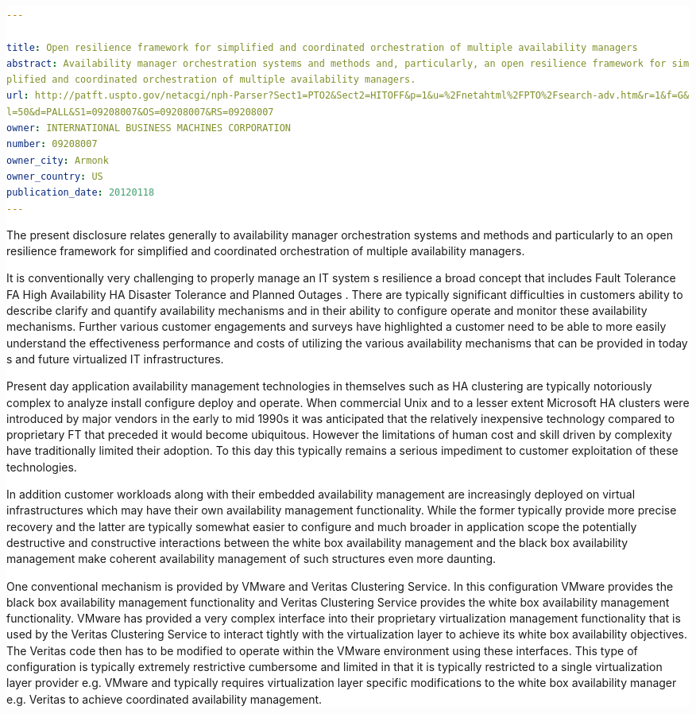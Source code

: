 ```yaml
---

title: Open resilience framework for simplified and coordinated orchestration of multiple availability managers
abstract: Availability manager orchestration systems and methods and, particularly, an open resilience framework for simplified and coordinated orchestration of multiple availability managers.
url: http://patft.uspto.gov/netacgi/nph-Parser?Sect1=PTO2&Sect2=HITOFF&p=1&u=%2Fnetahtml%2FPTO%2Fsearch-adv.htm&r=1&f=G&l=50&d=PALL&S1=09208007&OS=09208007&RS=09208007
owner: INTERNATIONAL BUSINESS MACHINES CORPORATION
number: 09208007
owner_city: Armonk
owner_country: US
publication_date: 20120118
---
```

The present disclosure relates generally to availability manager orchestration systems and methods and particularly to an open resilience framework for simplified and coordinated orchestration of multiple availability managers.

It is conventionally very challenging to properly manage an IT system s resilience a broad concept that includes Fault Tolerance FA High Availability HA Disaster Tolerance and Planned Outages . There are typically significant difficulties in customers ability to describe clarify and quantify availability mechanisms and in their ability to configure operate and monitor these availability mechanisms. Further various customer engagements and surveys have highlighted a customer need to be able to more easily understand the effectiveness performance and costs of utilizing the various availability mechanisms that can be provided in today s and future virtualized IT infrastructures.

Present day application availability management technologies in themselves such as HA clustering are typically notoriously complex to analyze install configure deploy and operate. When commercial Unix and to a lesser extent Microsoft HA clusters were introduced by major vendors in the early to mid 1990s it was anticipated that the relatively inexpensive technology compared to proprietary FT that preceded it would become ubiquitous. However the limitations of human cost and skill driven by complexity have traditionally limited their adoption. To this day this typically remains a serious impediment to customer exploitation of these technologies.

In addition customer workloads along with their embedded availability management are increasingly deployed on virtual infrastructures which may have their own availability management functionality. While the former typically provide more precise recovery and the latter are typically somewhat easier to configure and much broader in application scope the potentially destructive and constructive interactions between the white box availability management and the black box availability management make coherent availability management of such structures even more daunting.

One conventional mechanism is provided by VMware and Veritas Clustering Service. In this configuration VMware provides the black box availability management functionality and Veritas Clustering Service provides the white box availability management functionality. VMware has provided a very complex interface into their proprietary virtualization management functionality that is used by the Veritas Clustering Service to interact tightly with the virtualization layer to achieve its white box availability objectives. The Veritas code then has to be modified to operate within the VMware environment using these interfaces. This type of configuration is typically extremely restrictive cumbersome and limited in that it is typically restricted to a single virtualization layer provider e.g. VMware and typically requires virtualization layer specific modifications to the white box availability manager e.g. Veritas to achieve coordinated availability management.
